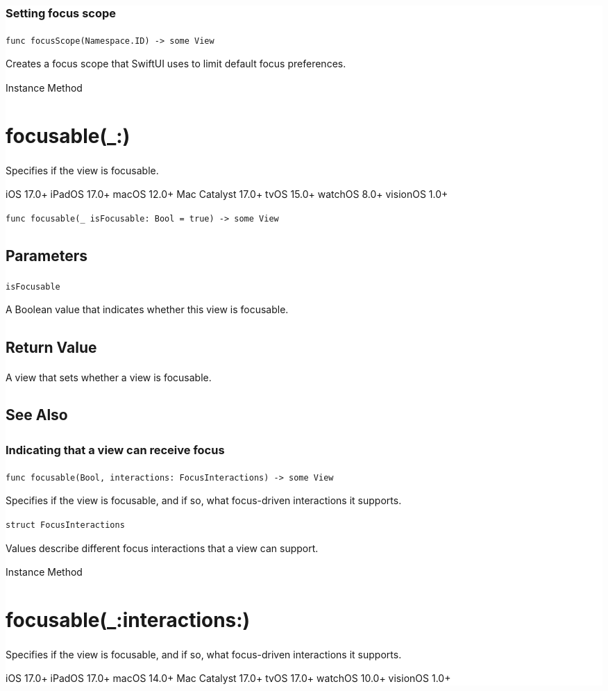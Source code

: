 ### Setting focus scope

`func focusScope(Namespace.ID) -> some View`

Creates a focus scope that SwiftUI uses to limit default focus preferences.

Instance Method

# focusable(_:)

Specifies if the view is focusable.

iOS 17.0+  iPadOS 17.0+  macOS 12.0+  Mac Catalyst 17.0+  tvOS 15.0+  watchOS
8.0+  visionOS 1.0+

    
    
    func focusable(_ isFocusable: Bool = true) -> some View
    

##  Parameters

`isFocusable`

    

A Boolean value that indicates whether this view is focusable.

## Return Value

A view that sets whether a view is focusable.

## See Also

### Indicating that a view can receive focus

`func focusable(Bool, interactions: FocusInteractions) -> some View`

Specifies if the view is focusable, and if so, what focus-driven interactions
it supports.

`struct FocusInteractions`

Values describe different focus interactions that a view can support.

Instance Method

# focusable(_:interactions:)

Specifies if the view is focusable, and if so, what focus-driven interactions
it supports.

iOS 17.0+  iPadOS 17.0+  macOS 14.0+  Mac Catalyst 17.0+  tvOS 17.0+  watchOS
10.0+  visionOS 1.0+

    